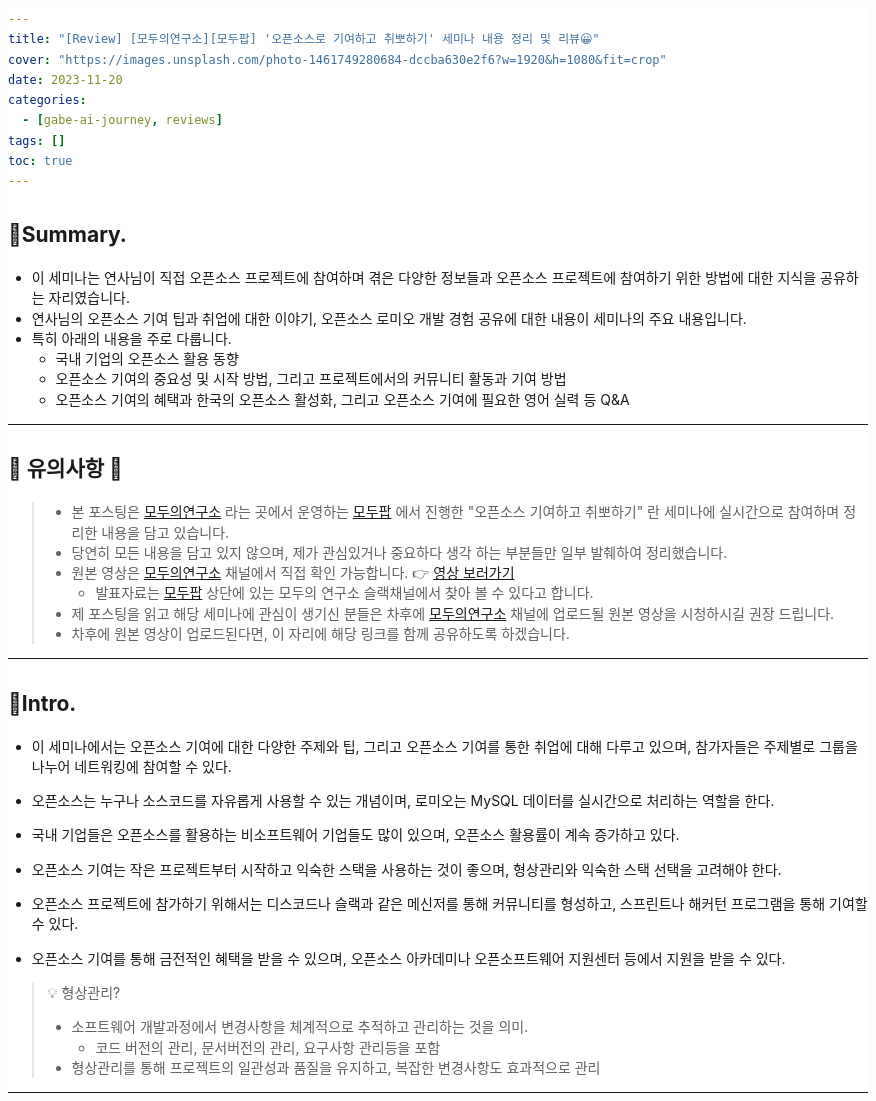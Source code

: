 ```yaml
---
title: "[Review] [모두의연구소][모두팝] '오픈소스로 기여하고 취뽀하기' 세미나 내용 정리 및 리뷰😀"
cover: "https://images.unsplash.com/photo-1461749280684-dccba630e2f6?w=1920&h=1080&fit=crop"
date: 2023-11-20
categories:
  - [gabe-ai-journey, reviews]
tags: []
toc: true
---
```

## 🚦Summary.
- 이 세미나는 연사님이 직접 오픈소스 프로젝트에 참여하며 겪은 다양한 정보들과 오픈소스 프로젝트에 참여하기 위한 방법에 대한 지식을 공유하는 자리였습니다.
- 연사님의 오픈소스 기여 팁과 취업에 대한 이야기, 오픈소스 로미오 개발 경험 공유에 대한 내용이 세미나의 주요 내용입니다.
- 특히 아래의 내용을 주로 다룹니다.
	- 국내 기업의 오픈소스 활용 동향
	- 오픈소스 기여의 중요성 및 시작 방법, 그리고 프로젝트에서의 커뮤니티 활동과 기여 방법
	- 오픈소스 기여의 혜택과 한국의 오픈소스 활성화, 그리고 오픈소스 기여에 필요한 영어 실력 등 Q&A

---


## 🚫 유의사항 🚫
> - 본 포스팅은 [모두의연구소](https://www.youtube.com/@modulabs_) 라는 곳에서 운영하는 [모두팝](https://modulabs.co.kr/) 에서 진행한 "오픈소스 기여하고 취뽀하기" 란 세미나에 실시간으로 참여하며 정리한 내용을 담고 있습니다.
> - 당연히 모든 내용을 담고 있지 않으며, 제가 관심있거나 중요하다 생각 하는 부분들만 일부 발췌하여 정리했습니다.
> - 원본 영상은 [모두의연구소](https://www.youtube.com/@modulabs_) 채널에서 직접 확인 가능합니다. 👉 [영상 보러가기](https://youtu.be/PcLSahVmBlI?si=Dp0H2ijb3bpIBjsV)
> 	- 발표자료는 [모두팝](https://modulabs.co.kr/) 상단에 있는 모두의 연구소 슬랙채널에서 찾아 볼 수 있다고 합니다.
> - 제 포스팅을 읽고 해당 세미나에 관심이 생기신 분들은 차후에 [모두의연구소](https://www.youtube.com/@modulabs_) 채널에 업로드될 원본 영상을 시청하시길 권장 드립니다.
> - 차후에 원본 영상이 업로드된다면, 이 자리에 해당 링크를 함께 공유하도록 하겠습니다.

---


## 📌Intro.

- 이 세미나에서는 오픈소스 기여에 대한 다양한 주제와 팁, 그리고 오픈소스 기여를 통한 취업에 대해 다루고 있으며, 참가자들은 주제별로 그룹을 나누어 네트워킹에 참여할 수 있다.

- 오픈소스는 누구나 소스코드를 자유롭게 사용할 수 있는 개념이며, 로미오는 MySQL 데이터를 실시간으로 처리하는 역할을 한다.

- 국내 기업들은 오픈소스를 활용하는 비소프트웨어 기업들도 많이 있으며, 오픈소스 활용률이 계속 증가하고 있다.

- 오픈소스 기여는 작은 프로젝트부터 시작하고 익숙한 스택을 사용하는 것이 좋으며, 형상관리와 익숙한 스택 선택을 고려해야 한다.

- 오픈소스 프로젝트에 참가하기 위해서는 디스코드나 슬랙과 같은 메신저를 통해 커뮤니티를 형성하고, 스프린트나 해커턴 프로그램을 통해 기여할 수 있다.

- 오픈소스 기여를 통해 금전적인 혜택을 받을 수 있으며, 오픈소스 아카데미나 오픈소프트웨어 지원센터 등에서 지원을 받을 수 있다.

> 💡 형상관리?
> - 소프트웨어 개발과정에서 변경사항을 체계적으로 추적하고 관리하는 것을 의미.
> 	- 코드 버전의 관리, 문서버전의 관리, 요구사항 관리등을 포함
> - 형상관리를 통해 프로젝트의 일관성과 품질을 유지하고, 복잡한 변경사항도 효과적으로 관리

---